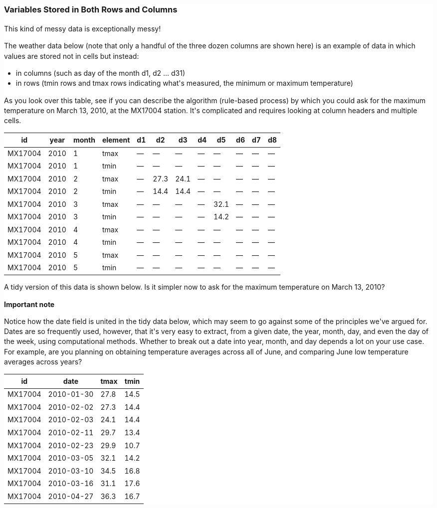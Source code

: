 
### Variables Stored in Both Rows and Columns

This kind of messy data is exceptionally messy!

The weather data below (note that only a handful of the three dozen columns are shown here) is an example of data in which values are stored not in cells but instead:

* in columns (such as day of the month d1, d2 ... d31)
* in rows (tmin rows and tmax rows indicating what's measured, the minimum or maximum temperature)

As you look over this table, see if you can describe the algorithm (rule-based process) by which you could ask for the maximum temperature on March 13, 2010, at the MX17004 station.  It's complicated and requires looking at column headers and multiple cells.


| id | year | month | element | d1 | d2 | d3 | d4 | d5 | d6 | d7 | d8 |
| -- | ---- | ----- | ------- | -- | -- | -- | -- | -- | -- | -- | -- |
| MX17004 | 2010 | 1 | tmax | — | — | — | — | — | — | — | — |
| MX17004 | 2010 | 1 | tmin | — | — | — | — | — | — | — | — |
| MX17004 | 2010 | 2 | tmax | — | 27.3 | 24.1 | — | — | — | — | — |
| MX17004 | 2010 | 2 | tmin | — | 14.4 | 14.4 | — | — | — | — | — |
| MX17004 | 2010 | 3 | tmax | — | — | — | — | 32.1 | — | — | — |
| MX17004 | 2010 | 3 | tmin | — | — | — | — | 14.2 | — | — | — |
| MX17004 | 2010 | 4 | tmax | — | — | — | — | — | — | — | — |
| MX17004 | 2010 | 4 | tmin | — | — | — | — | — | — | — | — |
| MX17004 | 2010 | 5 | tmax | — | — | — | — | — | — | — | — |
| MX17004 | 2010 | 5 | tmin | — | — | — | — | — | — | — | — |

A tidy version of this data is shown below.  Is it simpler now to ask for the maximum temperature on March 13, 2010?

<div class = "important">
<b style="color: rgb(var(--color-highlight));">Important note</b><br>

Notice how the date field is united in the tidy data below, which may seem to go against some of the principles we've argued for.  Dates are so frequently used, however, that it's very easy to extract, from a given date, the year, month, day, and even the day of the week, using computational methods.  Whether to break out a date into year, month, and day depends a lot on your use case.  For example, are you planning on obtaining temperature averages across all of June, and comparing June low temperature averages across years?

</div>


| id | date | tmax | tmin |
| -- | -- | -- | --  |
| MX17004 | 2010-01-30 | 27.8 | 14.5 |
| MX17004 | 2010-02-02 | 27.3 | 14.4 |
| MX17004 | 2010-02-03 | 24.1 | 14.4 |
| MX17004 | 2010-02-11 | 29.7 | 13.4 |
| MX17004 | 2010-02-23 | 29.9 | 10.7 |
| MX17004 | 2010-03-05 | 32.1 | 14.2 |
| MX17004 | 2010-03-10 | 34.5 | 16.8 |
| MX17004 | 2010-03-16 | 31.1 | 17.6 |
| MX17004 | 2010-04-27 | 36.3 | 16.7 |